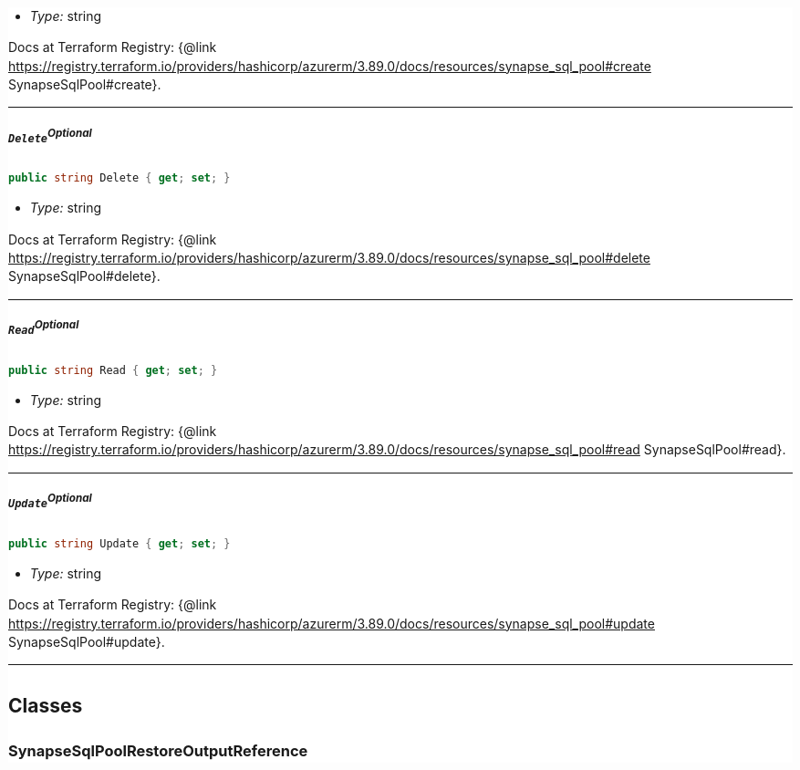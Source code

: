 - *Type:* string

Docs at Terraform Registry: {@link https://registry.terraform.io/providers/hashicorp/azurerm/3.89.0/docs/resources/synapse_sql_pool#create SynapseSqlPool#create}.

---

##### `Delete`<sup>Optional</sup> <a name="Delete" id="@cdktf/provider-azurerm.synapseSqlPool.SynapseSqlPoolTimeouts.property.delete"></a>

```csharp
public string Delete { get; set; }
```

- *Type:* string

Docs at Terraform Registry: {@link https://registry.terraform.io/providers/hashicorp/azurerm/3.89.0/docs/resources/synapse_sql_pool#delete SynapseSqlPool#delete}.

---

##### `Read`<sup>Optional</sup> <a name="Read" id="@cdktf/provider-azurerm.synapseSqlPool.SynapseSqlPoolTimeouts.property.read"></a>

```csharp
public string Read { get; set; }
```

- *Type:* string

Docs at Terraform Registry: {@link https://registry.terraform.io/providers/hashicorp/azurerm/3.89.0/docs/resources/synapse_sql_pool#read SynapseSqlPool#read}.

---

##### `Update`<sup>Optional</sup> <a name="Update" id="@cdktf/provider-azurerm.synapseSqlPool.SynapseSqlPoolTimeouts.property.update"></a>

```csharp
public string Update { get; set; }
```

- *Type:* string

Docs at Terraform Registry: {@link https://registry.terraform.io/providers/hashicorp/azurerm/3.89.0/docs/resources/synapse_sql_pool#update SynapseSqlPool#update}.

---

## Classes <a name="Classes" id="Classes"></a>

### SynapseSqlPoolRestoreOutputReference <a name="SynapseSqlPoolRestoreOutputReference" id="@cdktf/provider-azurerm.synapseSqlPool.SynapseSqlPoolRestoreOutputReference"></a>

